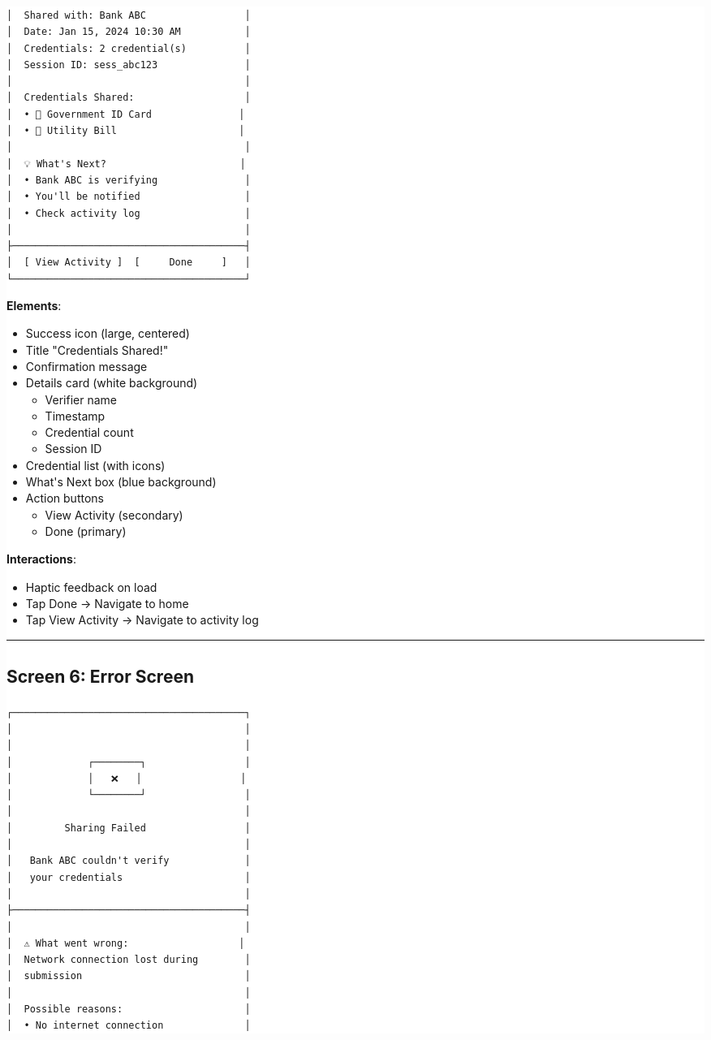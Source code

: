 ```
│  Shared with: Bank ABC                 │
│  Date: Jan 15, 2024 10:30 AM           │
│  Credentials: 2 credential(s)          │
│  Session ID: sess_abc123               │
│                                        │
│  Credentials Shared:                   │
│  • 📄 Government ID Card               │
│  • 📄 Utility Bill                     │
│                                        │
│  💡 What's Next?                       │
│  • Bank ABC is verifying               │
│  • You'll be notified                  │
│  • Check activity log                  │
│                                        │
├────────────────────────────────────────┤
│  [ View Activity ]  [     Done     ]   │
└────────────────────────────────────────┘
```

**Elements**:
- Success icon (large, centered)
- Title "Credentials Shared!"
- Confirmation message
- Details card (white background)
  - Verifier name
  - Timestamp
  - Credential count
  - Session ID
- Credential list (with icons)
- What's Next box (blue background)
- Action buttons
  - View Activity (secondary)
  - Done (primary)

**Interactions**:
- Haptic feedback on load
- Tap Done → Navigate to home
- Tap View Activity → Navigate to activity log

---

## Screen 6: Error Screen

```
┌────────────────────────────────────────┐
│                                        │
│                                        │
│             ┌────────┐                 │
│             │   ❌   │                 │
│             └────────┘                 │
│                                        │
│         Sharing Failed                 │
│                                        │
│   Bank ABC couldn't verify             │
│   your credentials                     │
│                                        │
├────────────────────────────────────────┤
│                                        │
│  ⚠️ What went wrong:                   │
│  Network connection lost during        │
│  submission                            │
│                                        │
│  Possible reasons:                     │
│  • No internet connection              │
```
